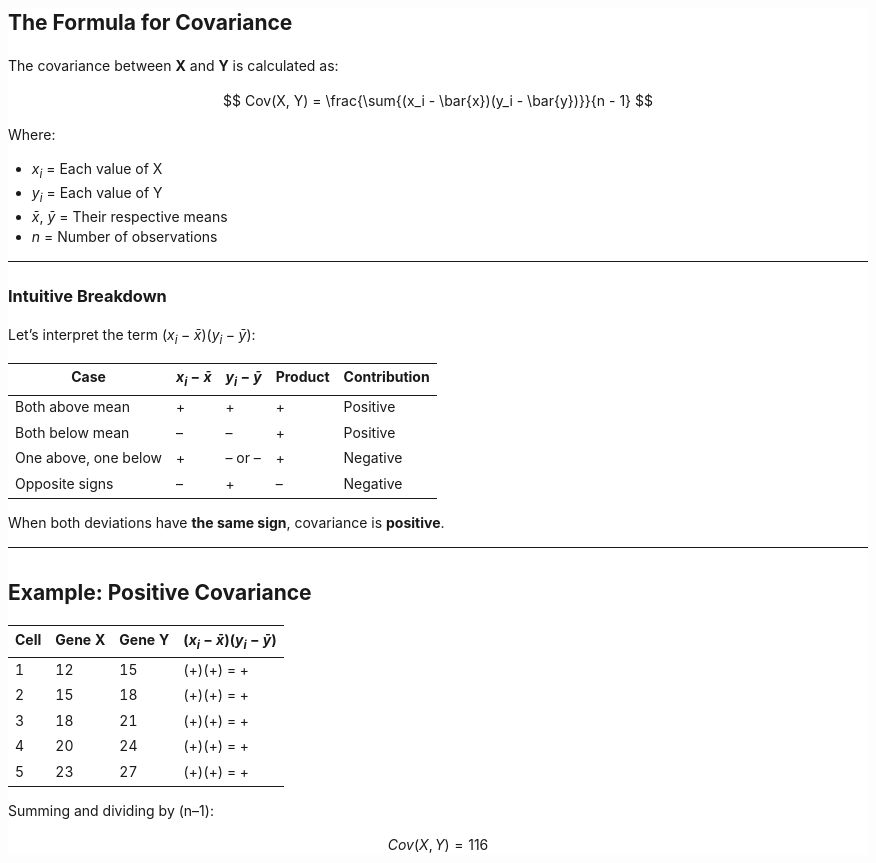 
## The Formula for Covariance

The covariance between **X** and **Y** is calculated as:

$$
Cov(X, Y) = \frac{\sum{(x_i - \bar{x})(y_i - \bar{y})}}{n - 1}
$$

Where:

- $x_i$ = Each value of X
- $y_i$ = Each value of Y
- $\bar{x}$, $\bar{y}$ = Their respective means
- $n$ = Number of observations

---

### Intuitive Breakdown

Let’s interpret the term $(x_i - \bar{x})(y_i - \bar{y})$:

| Case                 | $x_i - \bar{x}$ | $y_i - \bar{y}$ | Product | Contribution |
| -------------------- | --------------- | --------------- | ------- | ------------ |
| Both above mean      | +               | +               | +       | Positive     |
| Both below mean      | –               | –               | +       | Positive     |
| One above, one below | +               | – or –          | +       | Negative     |
| Opposite signs       | –               | +               | –       | Negative     |

When both deviations have **the same sign**, covariance is **positive**.

---

## Example: Positive Covariance

| Cell | Gene X | Gene Y | $(x_i - \bar{x})(y_i - \bar{y})$ |
| ---- | ------ | ------ | -------------------------------- |
| 1    | 12     | 15     | (+)(+) = +                       |
| 2    | 15     | 18     | (+)(+) = +                       |
| 3    | 18     | 21     | (+)(+) = +                       |
| 4    | 20     | 24     | (+)(+) = +                       |
| 5    | 23     | 27     | (+)(+) = +                       |

Summing and dividing by (n–1):

$$
Cov(X, Y) = 116
$$
